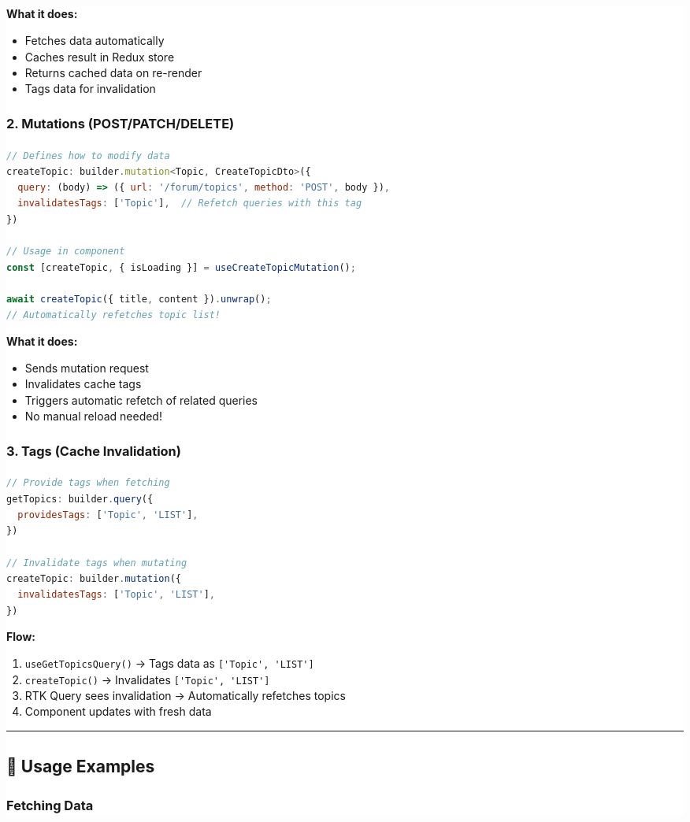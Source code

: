 **What it does:**
- Fetches data automatically
- Caches result in Redux store
- Returns cached data on re-render
- Tags data for invalidation

### 2. Mutations (POST/PATCH/DELETE)

```javascript
// Defines how to modify data
createTopic: builder.mutation<Topic, CreateTopicDto>({
  query: (body) => ({ url: '/forum/topics', method: 'POST', body }),
  invalidatesTags: ['Topic'],  // Refetch queries with this tag
})

// Usage in component
const [createTopic, { isLoading }] = useCreateTopicMutation();

await createTopic({ title, content }).unwrap();
// Automatically refetches topic list!
```

**What it does:**
- Sends mutation request
- Invalidates cache tags
- Triggers automatic refetch of related queries
- No manual reload needed!

### 3. Tags (Cache Invalidation)

```javascript
// Provide tags when fetching
getTopics: builder.query({
  providesTags: ['Topic', 'LIST'],
})

// Invalidate tags when mutating
createTopic: builder.mutation({
  invalidatesTags: ['Topic', 'LIST'],
})
```

**Flow:**
1. `useGetTopicsQuery()` → Tags data as `['Topic', 'LIST']`
2. `createTopic()` → Invalidates `['Topic', 'LIST']`
3. RTK Query sees invalidation → Automatically refetches topics
4. Component updates with fresh data

---

## 📝 Usage Examples

### Fetching Data
